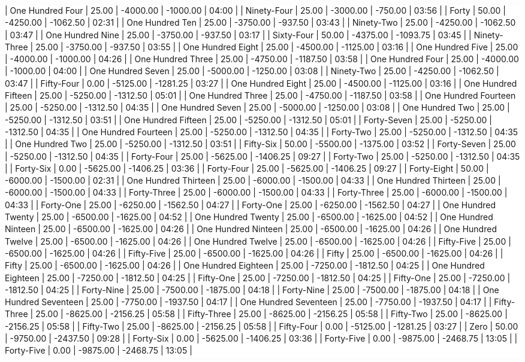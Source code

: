 | One Hundred Four | 25.00 | -4000.00 | -1000.00 | 04:00 |     | Ninety-Four | 25.00 | -3000.00 | -750.00 | 03:56 |
| Forty | 50.00 | -4250.00 | -1062.50 | 02:31 |     | One Hundred Ten | 25.00 | -3750.00 | -937.50 | 03:43 |
| Ninety-Two | 25.00 | -4250.00 | -1062.50 | 03:47 |     | One Hundred Nine | 25.00 | -3750.00 | -937.50 | 03:17 |
| Sixty-Four | 50.00 | -4375.00 | -1093.75 | 03:45 |     | Ninety-Three | 25.00 | -3750.00 | -937.50 | 03:55 |
| One Hundred Eight | 25.00 | -4500.00 | -1125.00 | 03:16 |     | One Hundred Five | 25.00 | -4000.00 | -1000.00 | 04:26 |
| One Hundred Three | 25.00 | -4750.00 | -1187.50 | 03:58 |     | One Hundred Four | 25.00 | -4000.00 | -1000.00 | 04:00 |
| One Hundred Seven | 25.00 | -5000.00 | -1250.00 | 03:08 |     | Ninety-Two | 25.00 | -4250.00 | -1062.50 | 03:47 |
| Fifty-Four | 0.00 | -5125.00 | -1281.25 | 03:27 |     | One Hundred Eight | 25.00 | -4500.00 | -1125.00 | 03:16 |
| One Hundred Fifteen | 25.00 | -5250.00 | -1312.50 | 05:01 |     | One Hundred Three | 25.00 | -4750.00 | -1187.50 | 03:58 |
| One Hundred Fourteen | 25.00 | -5250.00 | -1312.50 | 04:35 |     | One Hundred Seven | 25.00 | -5000.00 | -1250.00 | 03:08 |
| One Hundred Two | 25.00 | -5250.00 | -1312.50 | 03:51 |     | One Hundred Fifteen | 25.00 | -5250.00 | -1312.50 | 05:01 |
| Forty-Seven | 25.00 | -5250.00 | -1312.50 | 04:35 |     | One Hundred Fourteen | 25.00 | -5250.00 | -1312.50 | 04:35 |
| Forty-Two | 25.00 | -5250.00 | -1312.50 | 04:35 |     | One Hundred Two | 25.00 | -5250.00 | -1312.50 | 03:51 |
| Fifty-Six | 50.00 | -5500.00 | -1375.00 | 03:52 |     | Forty-Seven | 25.00 | -5250.00 | -1312.50 | 04:35 |
| Forty-Four | 25.00 | -5625.00 | -1406.25 | 09:27 |     | Forty-Two | 25.00 | -5250.00 | -1312.50 | 04:35 |
| Forty-Six | 0.00 | -5625.00 | -1406.25 | 03:36 |     | Forty-Four | 25.00 | -5625.00 | -1406.25 | 09:27 |
| Forty-Eight | 50.00 | -6000.00 | -1500.00 | 02:31 |     | One Hundred Thirteen | 25.00 | -6000.00 | -1500.00 | 04:33 |
| One Hundred Thirteen | 25.00 | -6000.00 | -1500.00 | 04:33 |     | Forty-Three | 25.00 | -6000.00 | -1500.00 | 04:33 |
| Forty-Three | 25.00 | -6000.00 | -1500.00 | 04:33 |     | Forty-One | 25.00 | -6250.00 | -1562.50 | 04:27 |
| Forty-One | 25.00 | -6250.00 | -1562.50 | 04:27 |     | One Hundred Twenty | 25.00 | -6500.00 | -1625.00 | 04:52 |
| One Hundred Twenty | 25.00 | -6500.00 | -1625.00 | 04:52 |     | One Hundred Ninteen | 25.00 | -6500.00 | -1625.00 | 04:26 |
| One Hundred Ninteen | 25.00 | -6500.00 | -1625.00 | 04:26 |     | One Hundred Twelve | 25.00 | -6500.00 | -1625.00 | 04:26 |
| One Hundred Twelve | 25.00 | -6500.00 | -1625.00 | 04:26 |     | Fifty-Five | 25.00 | -6500.00 | -1625.00 | 04:26 |
| Fifty-Five | 25.00 | -6500.00 | -1625.00 | 04:26 |     | Fifty | 25.00 | -6500.00 | -1625.00 | 04:26 |
| Fifty | 25.00 | -6500.00 | -1625.00 | 04:26 |     | One Hundred Eighteen | 25.00 | -7250.00 | -1812.50 | 04:25 |
| One Hundred Eighteen | 25.00 | -7250.00 | -1812.50 | 04:25 |     | Fifty-One | 25.00 | -7250.00 | -1812.50 | 04:25 |
| Fifty-One | 25.00 | -7250.00 | -1812.50 | 04:25 |     | Forty-Nine | 25.00 | -7500.00 | -1875.00 | 04:18 |
| Forty-Nine | 25.00 | -7500.00 | -1875.00 | 04:18 |     | One Hundred Seventeen | 25.00 | -7750.00 | -1937.50 | 04:17 |
| One Hundred Seventeen | 25.00 | -7750.00 | -1937.50 | 04:17 |     | Fifty-Three | 25.00 | -8625.00 | -2156.25 | 05:58 |
| Fifty-Three | 25.00 | -8625.00 | -2156.25 | 05:58 |     | Fifty-Two | 25.00 | -8625.00 | -2156.25 | 05:58 |
| Fifty-Two | 25.00 | -8625.00 | -2156.25 | 05:58 |     | Fifty-Four | 0.00 | -5125.00 | -1281.25 | 03:27 |
| Zero | 50.00 | -9750.00 | -2437.50 | 09:28 |     | Forty-Six | 0.00 | -5625.00 | -1406.25 | 03:36 |
| Forty-Five | 0.00 | -9875.00 | -2468.75 | 13:05 |     | Forty-Five | 0.00 | -9875.00 | -2468.75 | 13:05 |

